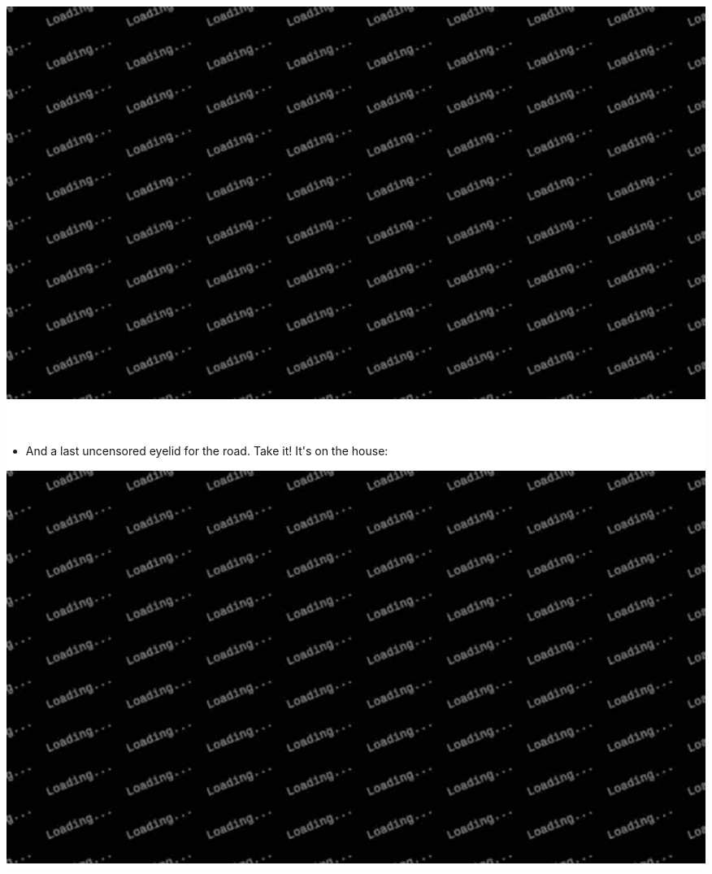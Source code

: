  <img width="100%" height="100%" class="lazyload" src="./../images/loading.jpg"
  data-src="./../images/DIU19/bd-29200-1090px.jpg"
  data-srcset="./../images/DIU19/bd-29200-512px.jpg 512w,
  ./../images/DIU19/bd-29200-768px.jpg 768w,
  ./../images/DIU19/bd-29200-1090px.jpg 1090w"
  sizes="(min-width: 1218px) 1090px,
  (min-width: 768px) 87vw,
  89vw" />
</div>

<br>

- And a last uncensored eyelid for the road. Take it! It's on the house:

<div id="container1" class="twentytwenty-container">
 <img width="100%" height="100%" class="lazyload" src="./../images/loading.jpg"